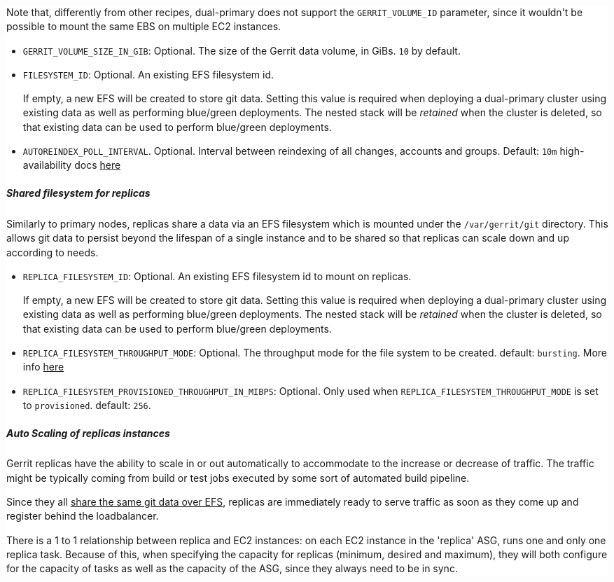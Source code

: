 Note that, differently from other recipes, dual-primary does not support the
`GERRIT_VOLUME_ID` parameter, since it wouldn't be possible to mount the same
EBS on multiple EC2 instances.

* `GERRIT_VOLUME_SIZE_IN_GIB`: Optional. The size of the Gerrit data volume, in GiBs. `10` by default.
* `FILESYSTEM_ID`: Optional. An existing EFS filesystem id.

    If empty, a new EFS will be created to store git data.
    Setting this value is required when deploying a dual-primary cluster using
    existing data as well as performing blue/green deployments.
    The nested stack will be *retained* when the cluster is deleted, so that
    existing data can be used to perform blue/green deployments.

* `AUTOREINDEX_POLL_INTERVAL`. Optional. Interval between reindexing of all changes, accounts and groups.
Default: `10m`
high-availability docs [here](https://gerrit.googlesource.com/plugins/high-availability/+/refs/heads/master/src/main/resources/Documentation/config.md)

##### Shared filesystem for replicas

Similarly to primary nodes, replicas share a data via an EFS filesystem which is
mounted under the `/var/gerrit/git` directory. This allows git data to persist
beyond the lifespan of a single instance and to be shared so that replicas can
scale down and up according to needs.

* `REPLICA_FILESYSTEM_ID`: Optional. An existing EFS filesystem id to mount on replicas.

    If empty, a new EFS will be created to store git data.
    Setting this value is required when deploying a dual-primary cluster using
    existing data as well as performing blue/green deployments.
    The nested stack will be *retained* when the cluster is deleted, so that
    existing data can be used to perform blue/green deployments.

* `REPLICA_FILESYSTEM_THROUGHPUT_MODE`: Optional. The throughput mode for the file system to be created.
default: `bursting`. More info [here](https://docs.aws.amazon.com/AWSCloudFormation/latest/UserGuide/aws-resource-efs-filesystem.html)

* `REPLICA_FILESYSTEM_PROVISIONED_THROUGHPUT_IN_MIBPS`: Optional. Only used when `REPLICA_FILESYSTEM_THROUGHPUT_MODE` is set to `provisioned`.
default: `256`.

##### Auto Scaling of replicas instances

Gerrit replicas have the ability to scale in or out automatically to accommodate
to the increase or decrease of traffic. The traffic might be typically coming
from build or test jobs executed by some sort of automated build pipeline.

Since they all [share the same git data over EFS](#shared-filesystem-for-replicas),
replicas are immediately ready to serve traffic as soon as they come up and
register behind the loadbalancer.

There is a 1 to 1 relationship between replica and EC2 instances: on each EC2
instance in the 'replica' ASG, runs one and only one replica task.
Because of this, when specifying the capacity for replicas (minimum, desired and
maximum), they will both configure for the capacity of tasks as well as the
capacity of the ASG, since they always need to be in sync.

